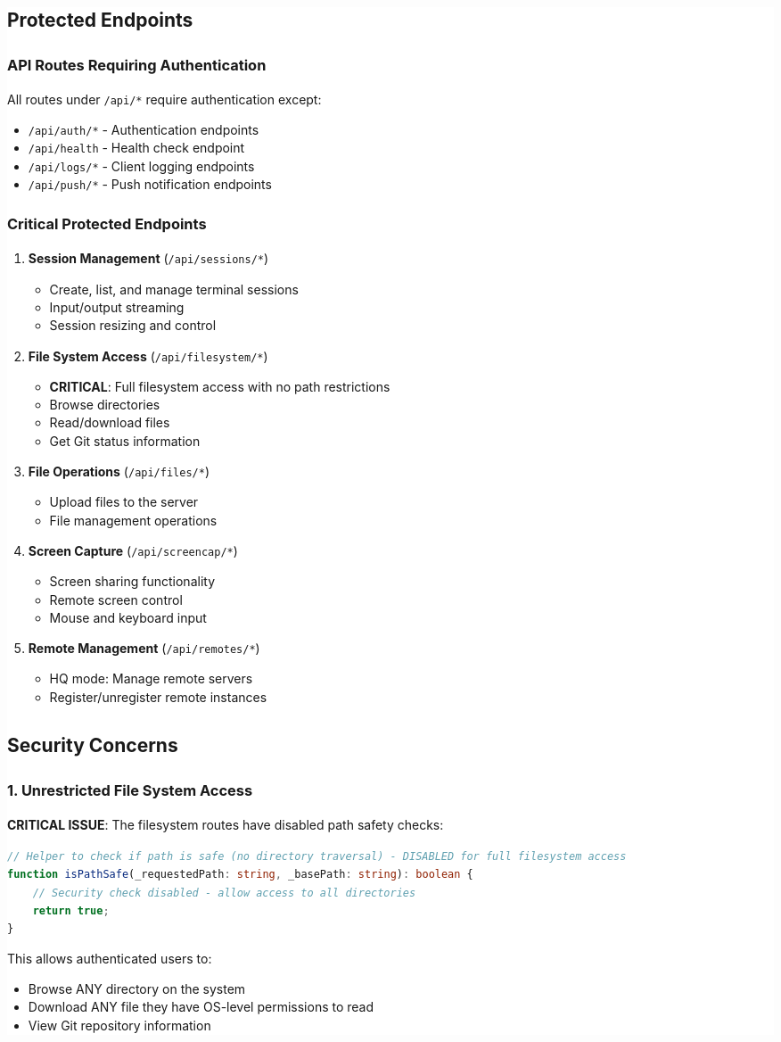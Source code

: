 ## Protected Endpoints

### API Routes Requiring Authentication

All routes under `/api/*` require authentication except:
- `/api/auth/*` - Authentication endpoints
- `/api/health` - Health check endpoint
- `/api/logs/*` - Client logging endpoints
- `/api/push/*` - Push notification endpoints

### Critical Protected Endpoints

1. **Session Management** (`/api/sessions/*`)
   - Create, list, and manage terminal sessions
   - Input/output streaming
   - Session resizing and control

2. **File System Access** (`/api/filesystem/*`)
   - **CRITICAL**: Full filesystem access with no path restrictions
   - Browse directories
   - Read/download files
   - Get Git status information

3. **File Operations** (`/api/files/*`)
   - Upload files to the server
   - File management operations

4. **Screen Capture** (`/api/screencap/*`)
   - Screen sharing functionality
   - Remote screen control
   - Mouse and keyboard input

5. **Remote Management** (`/api/remotes/*`)
   - HQ mode: Manage remote servers
   - Register/unregister remote instances

## Security Concerns

### 1. Unrestricted File System Access

**CRITICAL ISSUE**: The filesystem routes have disabled path safety checks:

```typescript
// Helper to check if path is safe (no directory traversal) - DISABLED for full filesystem access
function isPathSafe(_requestedPath: string, _basePath: string): boolean {
    // Security check disabled - allow access to all directories
    return true;
}
```

This allows authenticated users to:
- Browse ANY directory on the system
- Download ANY file they have OS-level permissions to read
- View Git repository information
